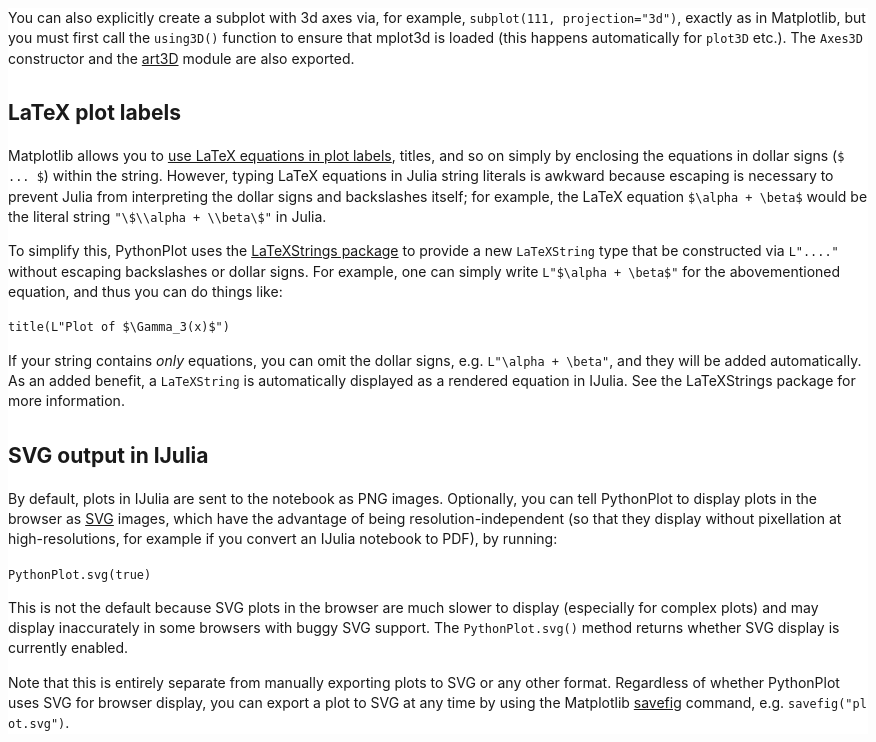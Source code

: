 You can also explicitly create a subplot with 3d axes via, for
example, `subplot(111, projection="3d")`, exactly as in Matplotlib,
but you must first call the `using3D()` function to ensure that
mplot3d is loaded (this happens automatically for `plot3D` etc.).
The `Axes3D` constructor and the
[art3D](http://matplotlib.org/mpl_toolkits/mplot3d/api.html#art3d)
module are also exported.

## LaTeX plot labels

Matplotlib allows you to [use LaTeX equations in plot
labels](http://matplotlib.org/users/mathtext.html), titles, and so on
simply by enclosing the equations in dollar signs (`$ ... $`) within
the string.  However, typing LaTeX equations in Julia string literals
is awkward because escaping is necessary to prevent Julia from
interpreting the dollar signs and backslashes itself; for example, the
LaTeX equation `$\alpha + \beta$` would be the literal string
`"\$\\alpha + \\beta\$"` in Julia.

To simplify this, PythonPlot uses the [LaTeXStrings package](https://github.com/stevengj/LaTeXStrings.jl) to provide a new `LaTeXString` type that
be constructed via `L"...."` without escaping backslashes or dollar
signs.  For example, one can simply write `L"$\alpha + \beta$"` for the
abovementioned equation, and thus you can do things like:
```
title(L"Plot of $\Gamma_3(x)$")
```
If your string contains *only* equations, you can omit the dollar
signs, e.g. `L"\alpha + \beta"`, and they will be added automatically.
As an added benefit, a `LaTeXString` is automatically displayed as a
rendered equation in IJulia.  See the LaTeXStrings package for more
information.

## SVG output in IJulia

By default, plots in IJulia are sent to the notebook as PNG images.
Optionally, you can tell PythonPlot to display plots in the browser as
[SVG](https://en.wikipedia.org/wiki/Scalable_Vector_Graphics) images,
which have the advantage of being resolution-independent (so that they
display without pixellation at high-resolutions, for example if you
convert an IJulia notebook to PDF), by running:
```
PythonPlot.svg(true)
```
This is not the default because SVG plots in the browser are much
slower to display (especially for complex plots) and may display
inaccurately in some browsers with buggy SVG support.  The `PythonPlot.svg()`
method returns whether SVG display is currently enabled.

Note that this is entirely separate from manually exporting plots to SVG
or any other format.  Regardless of whether PythonPlot uses SVG for
browser display, you can export a plot to SVG at any time by using the
Matplotlib
[savefig](http://matplotlib.org/api/pyplot_api.html#matplotlib.pyplot.savefig)
command, e.g. `savefig("plot.svg")`.
